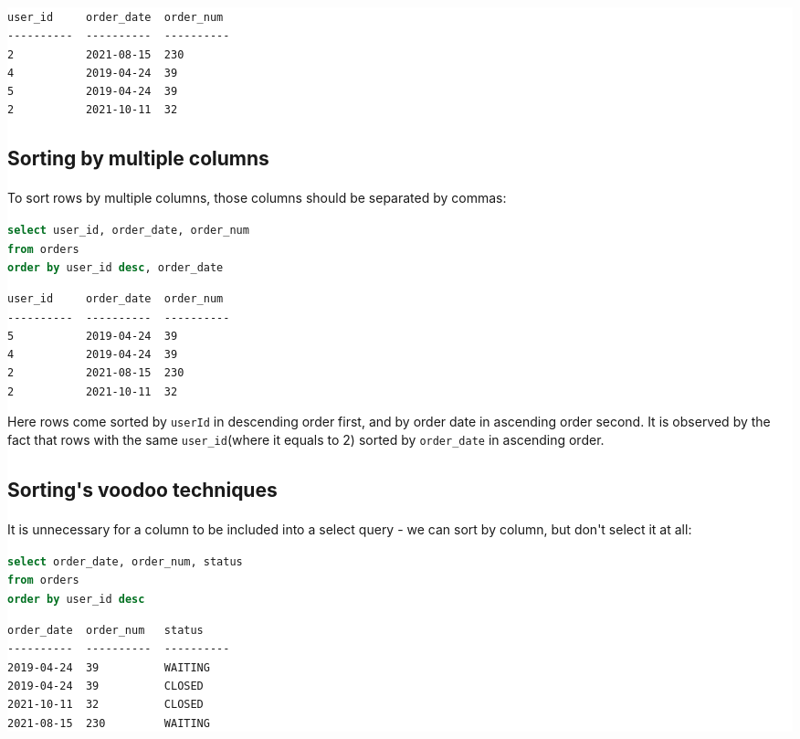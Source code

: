 ```
user_id     order_date  order_num 
----------  ----------  ----------
2           2021-08-15  230
4           2019-04-24  39 
5           2019-04-24  39 
2           2021-10-11  32
```

## Sorting by multiple columns

To sort rows by multiple columns, those columns
should be separated by commas:

```sql
select user_id, order_date, order_num
from orders
order by user_id desc, order_date
```

```
user_id     order_date  order_num 
----------  ----------  ----------
5           2019-04-24  39
4           2019-04-24  39
2           2021-08-15  230
2           2021-10-11  32 
```

Here rows come sorted by `userId` in descending order
first, and by order date in ascending order second.
It is observed by the fact that rows with the same
`user_id`(where it equals to 2) sorted by `order_date`
in ascending order.

## Sorting's voodoo techniques

It is unnecessary for a column to be included into a
select query - we can sort by column, but don't
select it at all:

```sql
select order_date, order_num, status
from orders
order by user_id desc
```

```
order_date  order_num   status 
----------  ----------  ----------
2019-04-24  39          WAITING 
2019-04-24  39          CLOSED
2021-10-11  32          CLOSED 
2021-08-15  230         WAITING
```
